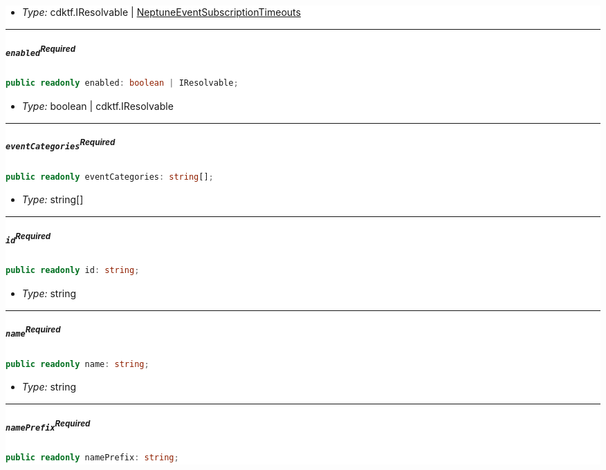 - *Type:* cdktf.IResolvable | <a href="#@cdktf/aws-cdk.neptuneEventSubscription.NeptuneEventSubscriptionTimeouts">NeptuneEventSubscriptionTimeouts</a>

---

##### `enabled`<sup>Required</sup> <a name="enabled" id="@cdktf/aws-cdk.neptuneEventSubscription.NeptuneEventSubscription.property.enabled"></a>

```typescript
public readonly enabled: boolean | IResolvable;
```

- *Type:* boolean | cdktf.IResolvable

---

##### `eventCategories`<sup>Required</sup> <a name="eventCategories" id="@cdktf/aws-cdk.neptuneEventSubscription.NeptuneEventSubscription.property.eventCategories"></a>

```typescript
public readonly eventCategories: string[];
```

- *Type:* string[]

---

##### `id`<sup>Required</sup> <a name="id" id="@cdktf/aws-cdk.neptuneEventSubscription.NeptuneEventSubscription.property.id"></a>

```typescript
public readonly id: string;
```

- *Type:* string

---

##### `name`<sup>Required</sup> <a name="name" id="@cdktf/aws-cdk.neptuneEventSubscription.NeptuneEventSubscription.property.name"></a>

```typescript
public readonly name: string;
```

- *Type:* string

---

##### `namePrefix`<sup>Required</sup> <a name="namePrefix" id="@cdktf/aws-cdk.neptuneEventSubscription.NeptuneEventSubscription.property.namePrefix"></a>

```typescript
public readonly namePrefix: string;
```
